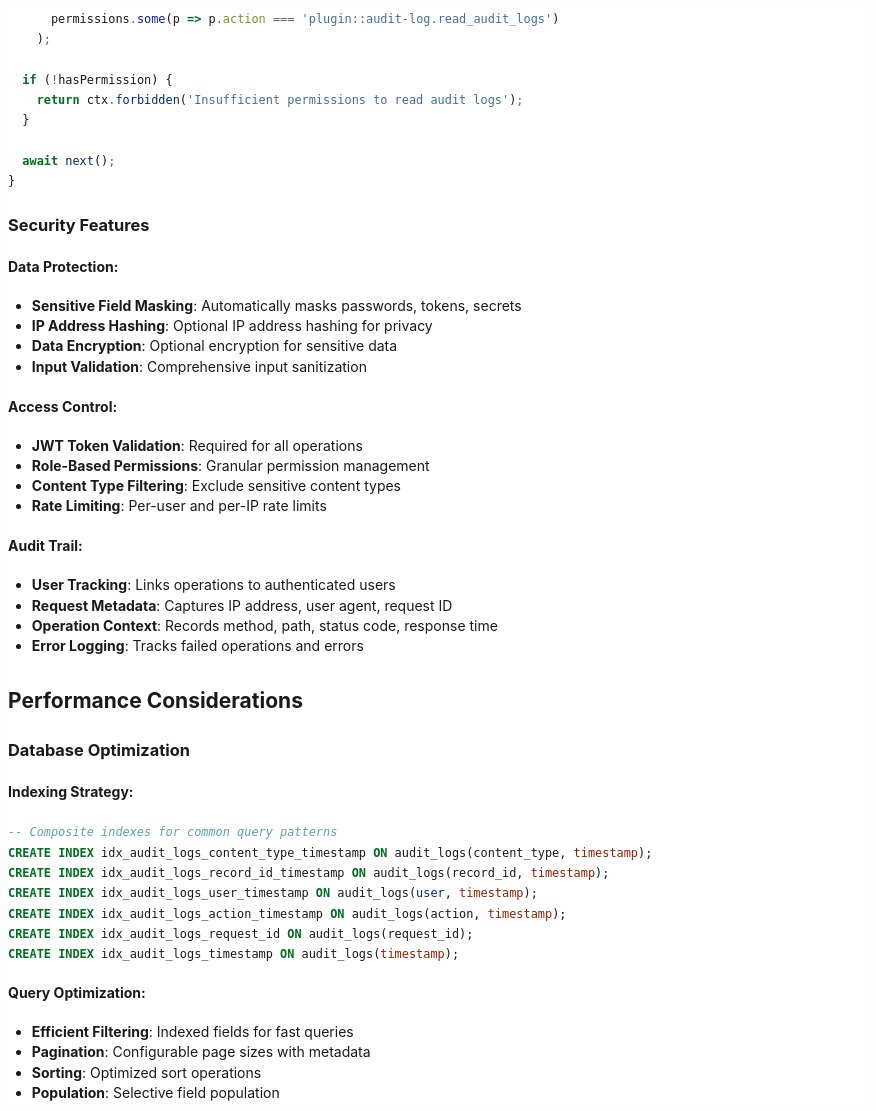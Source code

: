 ```javascript
      permissions.some(p => p.action === 'plugin::audit-log.read_audit_logs')
    );
  
  if (!hasPermission) {
    return ctx.forbidden('Insufficient permissions to read audit logs');
  }
  
  await next();
}
```

### Security Features

#### **Data Protection:**
- **Sensitive Field Masking**: Automatically masks passwords, tokens, secrets
- **IP Address Hashing**: Optional IP address hashing for privacy
- **Data Encryption**: Optional encryption for sensitive data
- **Input Validation**: Comprehensive input sanitization

#### **Access Control:**
- **JWT Token Validation**: Required for all operations
- **Role-Based Permissions**: Granular permission management
- **Content Type Filtering**: Exclude sensitive content types
- **Rate Limiting**: Per-user and per-IP rate limits

#### **Audit Trail:**
- **User Tracking**: Links operations to authenticated users
- **Request Metadata**: Captures IP address, user agent, request ID
- **Operation Context**: Records method, path, status code, response time
- **Error Logging**: Tracks failed operations and errors

## Performance Considerations

### Database Optimization

#### **Indexing Strategy:**
```sql
-- Composite indexes for common query patterns
CREATE INDEX idx_audit_logs_content_type_timestamp ON audit_logs(content_type, timestamp);
CREATE INDEX idx_audit_logs_record_id_timestamp ON audit_logs(record_id, timestamp);
CREATE INDEX idx_audit_logs_user_timestamp ON audit_logs(user, timestamp);
CREATE INDEX idx_audit_logs_action_timestamp ON audit_logs(action, timestamp);
CREATE INDEX idx_audit_logs_request_id ON audit_logs(request_id);
CREATE INDEX idx_audit_logs_timestamp ON audit_logs(timestamp);
```

#### **Query Optimization:**
- **Efficient Filtering**: Indexed fields for fast queries
- **Pagination**: Configurable page sizes with metadata
- **Sorting**: Optimized sort operations
- **Population**: Selective field population
